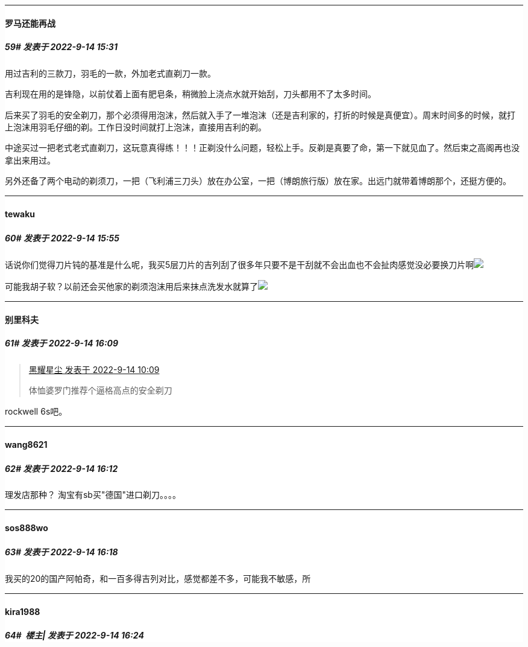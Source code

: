 *****

####  罗马还能再战  
##### 59#       发表于 2022-9-14 15:31

用过吉利的三款刀，羽毛的一款，外加老式直剃刀一款。

吉利现在用的是锋隐，以前仗着上面有肥皂条，稍微脸上浇点水就开始刮，刀头都用不了太多时间。

后来买了羽毛的安全剃刀，那个必须得用泡沫，然后就入手了一堆泡沫（还是吉利家的，打折的时候是真便宜）。周末时间多的时候，就打上泡沫用羽毛仔细的剃。工作日没时间就打上泡沫，直接用吉利的剃。

中途买过一把老式老式直剃刀，这玩意真得练！！！正剃没什么问题，轻松上手。反剃是真要了命，第一下就见血了。然后束之高阁再也没拿出来用过。

另外还备了两个电动的剃须刀，一把（飞利浦三刀头）放在办公室，一把（博朗旅行版）放在家。出远门就带着博朗那个，还挺方便的。

*****

####  tewaku  
##### 60#       发表于 2022-9-14 15:55

话说你们觉得刀片钝的基准是什么呢，我买5层刀片的吉列刮了很多年只要不是干刮就不会出血也不会扯肉感觉没必要换刀片啊<img src="https://static.saraba1st.com/image/smiley/face2017/001.png" referrerpolicy="no-referrer">

可能我胡子软？以前还会买他家的剃须泡沫用后来抹点洗发水就算了<img src="https://static.saraba1st.com/image/smiley/face2017/018.png" referrerpolicy="no-referrer">



*****

####  别里科夫  
##### 61#       发表于 2022-9-14 16:09

<blockquote><a href="httphttps://bbs.saraba1st.com/2b/forum.php?mod=redirect&amp;goto=findpost&amp;pid=57477924&amp;ptid=2092283" target="_blank">黑耀星尘 发表于 2022-9-14 10:09</a>

体恤婆罗门推荐个逼格高点的安全剃刀</blockquote>
rockwell 6s吧。

*****

####  wang8621  
##### 62#       发表于 2022-9-14 16:12

理发店那种？ 淘宝有sb买"德国"进口剃刀。。。。



*****

####  sos888wo  
##### 63#       发表于 2022-9-14 16:18

我买的20的国产阿帕奇，和一百多得吉列对比，感觉都差不多，可能我不敏感，所



*****

####  kira1988  
##### 64#         楼主| 发表于 2022-9-14 16:24
